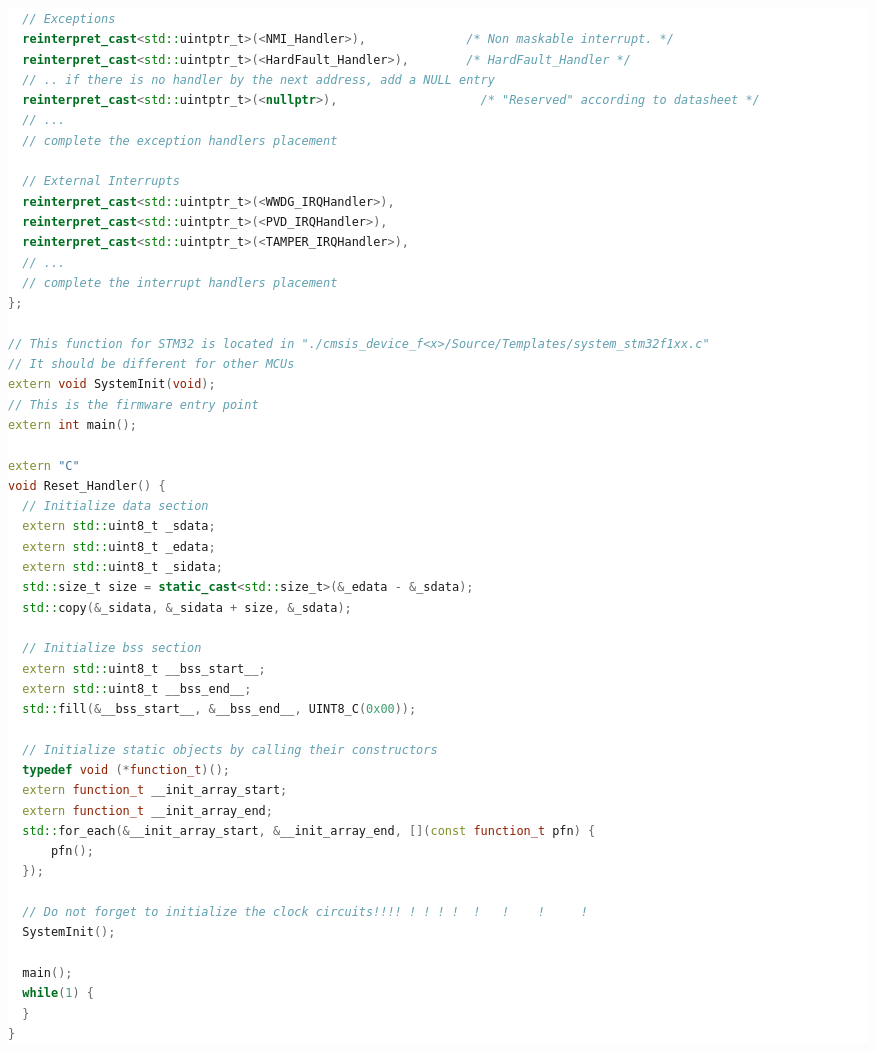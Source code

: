 ```cpp
  // Exceptions
  reinterpret_cast<std::uintptr_t>(<NMI_Handler>),              /* Non maskable interrupt. */
  reinterpret_cast<std::uintptr_t>(<HardFault_Handler>),        /* HardFault_Handler */
  // .. if there is no handler by the next address, add a NULL entry
  reinterpret_cast<std::uintptr_t>(<nullptr>),                    /* "Reserved" according to datasheet */
  // ...
  // complete the exception handlers placement

  // External Interrupts
  reinterpret_cast<std::uintptr_t>(<WWDG_IRQHandler>),
  reinterpret_cast<std::uintptr_t>(<PVD_IRQHandler>),
  reinterpret_cast<std::uintptr_t>(<TAMPER_IRQHandler>),
  // ...
  // complete the interrupt handlers placement
};

// This function for STM32 is located in "./cmsis_device_f<x>/Source/Templates/system_stm32f1xx.c"
// It should be different for other MCUs
extern void SystemInit(void);
// This is the firmware entry point
extern int main();

extern "C"
void Reset_Handler() {
  // Initialize data section
  extern std::uint8_t _sdata;
  extern std::uint8_t _edata;
  extern std::uint8_t _sidata;
  std::size_t size = static_cast<std::size_t>(&_edata - &_sdata);
  std::copy(&_sidata, &_sidata + size, &_sdata);

  // Initialize bss section
  extern std::uint8_t __bss_start__;
  extern std::uint8_t __bss_end__;
  std::fill(&__bss_start__, &__bss_end__, UINT8_C(0x00));

  // Initialize static objects by calling their constructors
  typedef void (*function_t)();
  extern function_t __init_array_start;
  extern function_t __init_array_end;
  std::for_each(&__init_array_start, &__init_array_end, [](const function_t pfn) {
      pfn();
  });

  // Do not forget to initialize the clock circuits!!!! ! ! ! !  !   !    !     !
  SystemInit();

  main();
  while(1) {
  }
}
```
